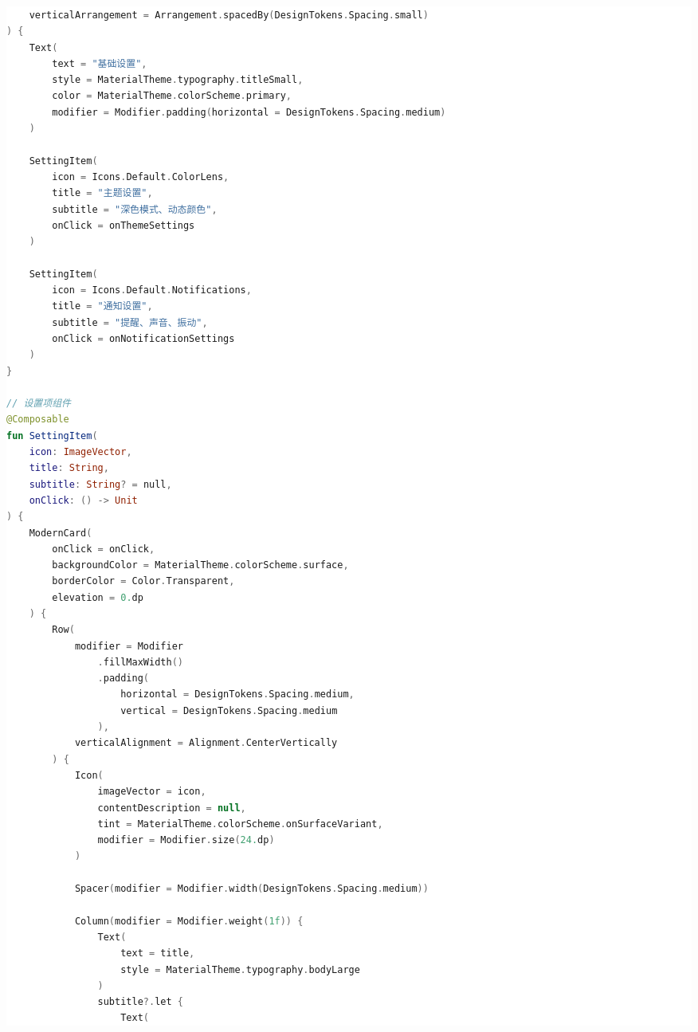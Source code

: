 ```kotlin
    verticalArrangement = Arrangement.spacedBy(DesignTokens.Spacing.small)
) {
    Text(
        text = "基础设置",
        style = MaterialTheme.typography.titleSmall,
        color = MaterialTheme.colorScheme.primary,
        modifier = Modifier.padding(horizontal = DesignTokens.Spacing.medium)
    )
    
    SettingItem(
        icon = Icons.Default.ColorLens,
        title = "主题设置",
        subtitle = "深色模式、动态颜色",
        onClick = onThemeSettings
    )
    
    SettingItem(
        icon = Icons.Default.Notifications,
        title = "通知设置",
        subtitle = "提醒、声音、振动",
        onClick = onNotificationSettings
    )
}

// 设置项组件
@Composable
fun SettingItem(
    icon: ImageVector,
    title: String,
    subtitle: String? = null,
    onClick: () -> Unit
) {
    ModernCard(
        onClick = onClick,
        backgroundColor = MaterialTheme.colorScheme.surface,
        borderColor = Color.Transparent,
        elevation = 0.dp
    ) {
        Row(
            modifier = Modifier
                .fillMaxWidth()
                .padding(
                    horizontal = DesignTokens.Spacing.medium,
                    vertical = DesignTokens.Spacing.medium
                ),
            verticalAlignment = Alignment.CenterVertically
        ) {
            Icon(
                imageVector = icon,
                contentDescription = null,
                tint = MaterialTheme.colorScheme.onSurfaceVariant,
                modifier = Modifier.size(24.dp)
            )
            
            Spacer(modifier = Modifier.width(DesignTokens.Spacing.medium))
            
            Column(modifier = Modifier.weight(1f)) {
                Text(
                    text = title,
                    style = MaterialTheme.typography.bodyLarge
                )
                subtitle?.let {
                    Text(
```